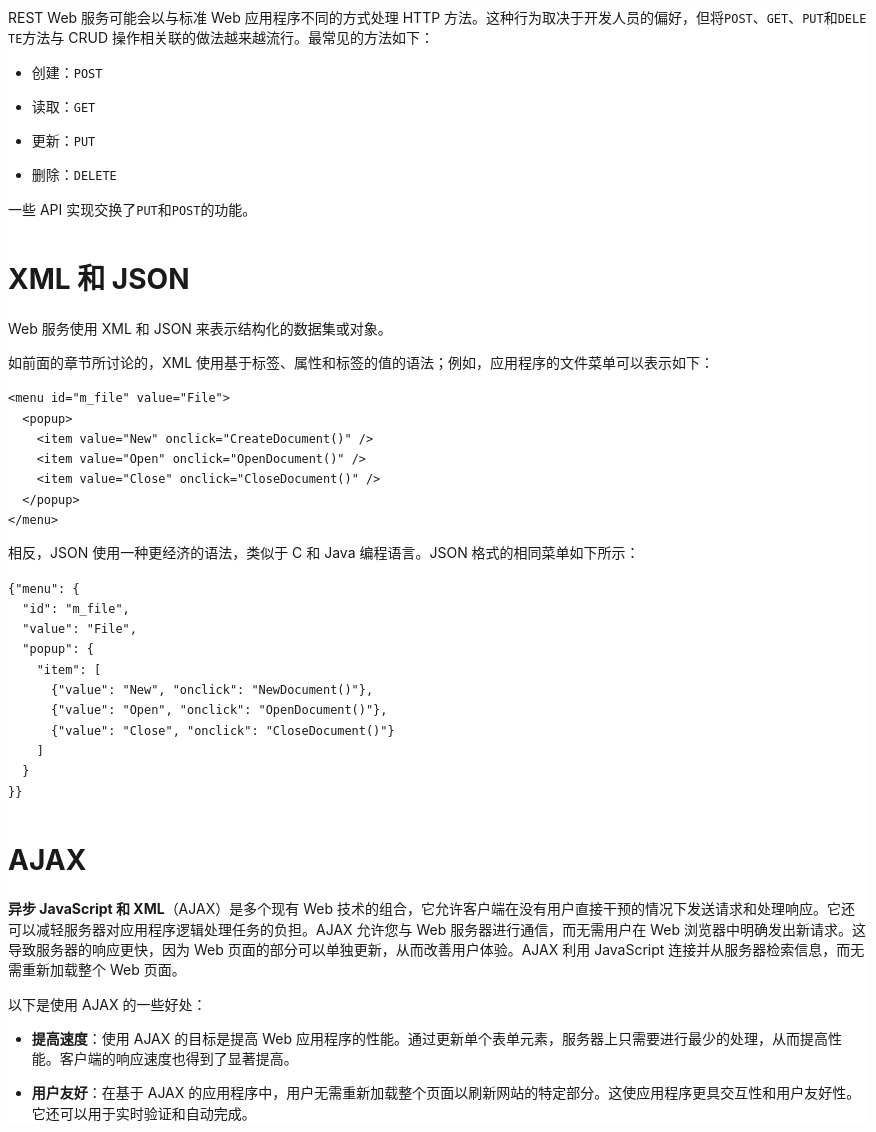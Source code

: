 REST Web 服务可能会以与标准 Web 应用程序不同的方式处理 HTTP 方法。这种行为取决于开发人员的偏好，但将`POST`、`GET`、`PUT`和`DELETE`方法与 CRUD 操作相关联的做法越来越流行。最常见的方法如下：

+   创建：`POST`

+   读取：`GET`

+   更新：`PUT`

+   删除：`DELETE`

一些 API 实现交换了`PUT`和`POST`的功能。

# XML 和 JSON

Web 服务使用 XML 和 JSON 来表示结构化的数据集或对象。

如前面的章节所讨论的，XML 使用基于标签、属性和标签的值的语法；例如，应用程序的文件菜单可以表示如下：

```
<menu id="m_file" value="File"> 
  <popup> 
    <item value="New" onclick="CreateDocument()" /> 
    <item value="Open" onclick="OpenDocument()" /> 
    <item value="Close" onclick="CloseDocument()" /> 
  </popup> 
</menu> 
```

相反，JSON 使用一种更经济的语法，类似于 C 和 Java 编程语言。JSON 格式的相同菜单如下所示：

```
{"menu": { 
  "id": "m_file", 
  "value": "File", 
  "popup": { 
    "item": [ 
      {"value": "New", "onclick": "NewDocument()"}, 
      {"value": "Open", "onclick": "OpenDocument()"}, 
      {"value": "Close", "onclick": "CloseDocument()"} 
    ] 
  } 
}} 
```

# AJAX

**异步 JavaScript 和 XML**（AJAX）是多个现有 Web 技术的组合，它允许客户端在没有用户直接干预的情况下发送请求和处理响应。它还可以减轻服务器对应用程序逻辑处理任务的负担。AJAX 允许您与 Web 服务器进行通信，而无需用户在 Web 浏览器中明确发出新请求。这导致服务器的响应更快，因为 Web 页面的部分可以单独更新，从而改善用户体验。AJAX 利用 JavaScript 连接并从服务器检索信息，而无需重新加载整个 Web 页面。

以下是使用 AJAX 的一些好处：

+   **提高速度**：使用 AJAX 的目标是提高 Web 应用程序的性能。通过更新单个表单元素，服务器上只需要进行最少的处理，从而提高性能。客户端的响应速度也得到了显著提高。

+   **用户友好**：在基于 AJAX 的应用程序中，用户无需重新加载整个页面以刷新网站的特定部分。这使应用程序更具交互性和用户友好性。它还可以用于实时验证和自动完成。
